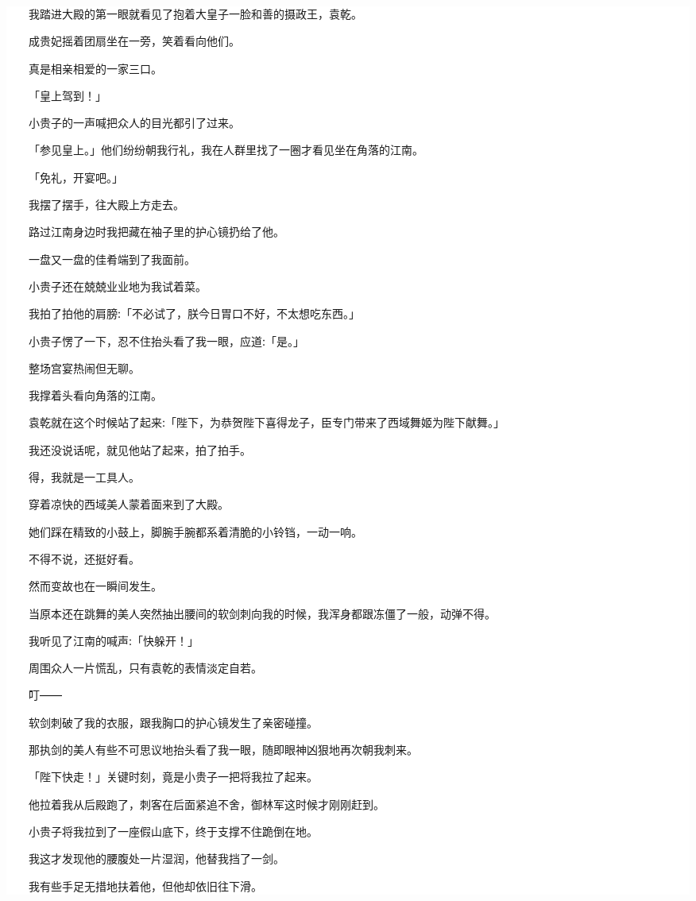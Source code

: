 &emsp;&emsp;我踏进大殿的第一眼就看见了抱着大皇子一脸和善的摄政王，袁乾。  
  
&emsp;&emsp;成贵妃摇着团扇坐在一旁，笑着看向他们。  
  
&emsp;&emsp;真是相亲相爱的一家三口。  
  
&emsp;&emsp;「皇上驾到！」  
  
&emsp;&emsp;小贵子的一声喊把众人的目光都引了过来。  
  
&emsp;&emsp;「参见皇上。」他们纷纷朝我行礼，我在人群里找了一圈才看见坐在角落的江南。  
  
&emsp;&emsp;「免礼，开宴吧。」  
  
&emsp;&emsp;我摆了摆手，往大殿上方走去。  
  
&emsp;&emsp;路过江南身边时我把藏在袖子里的护心镜扔给了他。  
  
&emsp;&emsp;一盘又一盘的佳肴端到了我面前。  
  
&emsp;&emsp;小贵子还在兢兢业业地为我试着菜。  
  
&emsp;&emsp;我拍了拍他的肩膀:「不必试了，朕今日胃口不好，不太想吃东西。」  
  
&emsp;&emsp;小贵子愣了一下，忍不住抬头看了我一眼，应道:「是。」  
  
&emsp;&emsp;整场宫宴热闹但无聊。  
  
&emsp;&emsp;我撑着头看向角落的江南。  
  
&emsp;&emsp;袁乾就在这个时候站了起来:「陛下，为恭贺陛下喜得龙子，臣专门带来了西域舞姬为陛下献舞。」  
  
&emsp;&emsp;我还没说话呢，就见他站了起来，拍了拍手。  
  
&emsp;&emsp;得，我就是一工具人。  
  
&emsp;&emsp;穿着凉快的西域美人蒙着面来到了大殿。  
  
&emsp;&emsp;她们踩在精致的小鼓上，脚腕手腕都系着清脆的小铃铛，一动一响。  
  
&emsp;&emsp;不得不说，还挺好看。  
  
&emsp;&emsp;然而变故也在一瞬间发生。  
  
&emsp;&emsp;当原本还在跳舞的美人突然抽出腰间的软剑刺向我的时候，我浑身都跟冻僵了一般，动弹不得。  
  
&emsp;&emsp;我听见了江南的喊声:「快躲开！」  
  
&emsp;&emsp;周围众人一片慌乱，只有袁乾的表情淡定自若。  
  
&emsp;&emsp;叮——  
  
&emsp;&emsp;软剑刺破了我的衣服，跟我胸口的护心镜发生了亲密碰撞。  
  
&emsp;&emsp;那执剑的美人有些不可思议地抬头看了我一眼，随即眼神凶狠地再次朝我刺来。  
  
&emsp;&emsp;「陛下快走！」关键时刻，竟是小贵子一把将我拉了起来。  
  
&emsp;&emsp;他拉着我从后殿跑了，刺客在后面紧追不舍，御林军这时候才刚刚赶到。  
  
&emsp;&emsp;小贵子将我拉到了一座假山底下，终于支撑不住跪倒在地。  
  
&emsp;&emsp;我这才发现他的腰腹处一片湿润，他替我挡了一剑。  
  
&emsp;&emsp;我有些手足无措地扶着他，但他却依旧往下滑。  
  